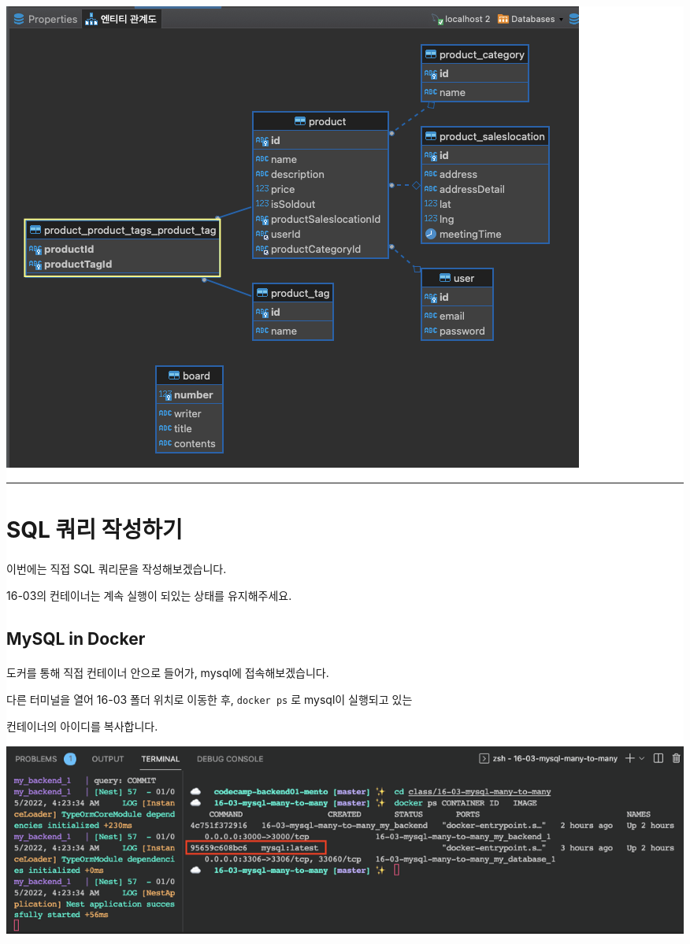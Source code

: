 ![Untitled](BE%20Day16%20Table%2016aa5f5fe41b42508b0fc43c4d1b6bc3/Untitled%207.png)

---

# SQL 쿼리 작성하기

이번에는 직접 SQL 쿼리문을 작성해보겠습니다. 

16-03의 컨테이너는 계속 실행이 되있는 상태를 유지해주세요. 

## MySQL in Docker

도커를 통해 직접 컨테이너 안으로 들어가, mysql에 접속해보겠습니다. 

다른 터미널을 열어 16-03 폴더 위치로 이동한 후, `docker ps` 로 mysql이 실행되고 있는

컨테이너의 아이디를 복사합니다. 

![Untitled](BE%20Day16%20Table%2016aa5f5fe41b42508b0fc43c4d1b6bc3/Untitled%208.png)
